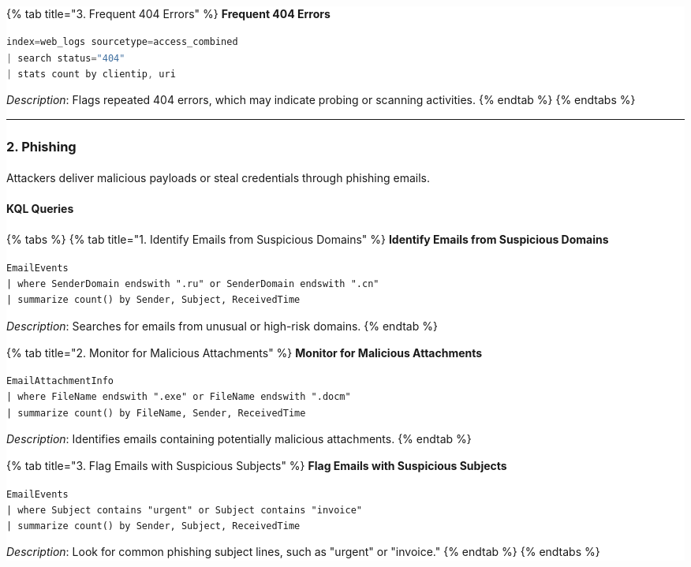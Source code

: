 {% tab title="3. Frequent 404 Errors" %}
**Frequent 404 Errors**

```csharp
index=web_logs sourcetype=access_combined
| search status="404"
| stats count by clientip, uri
```

_Description_: Flags repeated 404 errors, which may indicate probing or scanning activities.
{% endtab %}
{% endtabs %}

***

### **2. Phishing**

Attackers deliver malicious payloads or steal credentials through phishing emails.

#### **KQL Queries**

{% tabs %}
{% tab title="1. Identify Emails from Suspicious Domains" %}
**Identify Emails from Suspicious Domains**

```kusto
EmailEvents
| where SenderDomain endswith ".ru" or SenderDomain endswith ".cn"
| summarize count() by Sender, Subject, ReceivedTime
```

_Description_: Searches for emails from unusual or high-risk domains.
{% endtab %}

{% tab title="2. Monitor for Malicious Attachments" %}
**Monitor for Malicious Attachments**

```kusto
EmailAttachmentInfo
| where FileName endswith ".exe" or FileName endswith ".docm"
| summarize count() by FileName, Sender, ReceivedTime
```

_Description_: Identifies emails containing potentially malicious attachments.
{% endtab %}

{% tab title="3. Flag Emails with Suspicious Subjects" %}
**Flag Emails with Suspicious Subjects**

```kusto
EmailEvents
| where Subject contains "urgent" or Subject contains "invoice"
| summarize count() by Sender, Subject, ReceivedTime
```

_Description_: Look for common phishing subject lines, such as "urgent" or "invoice."
{% endtab %}
{% endtabs %}

